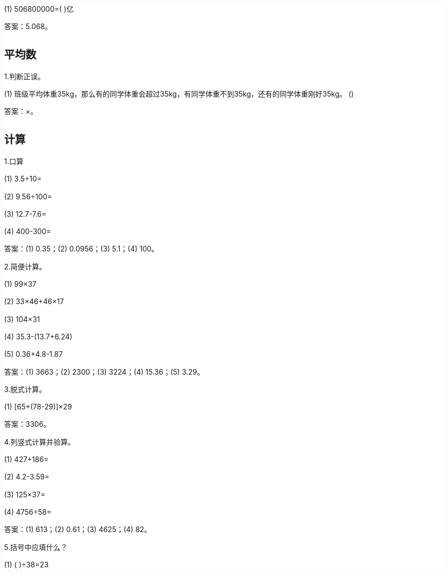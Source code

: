 (1) 506800000=( )亿

答案：5.068。


## 平均数

1.判断正误。

(1) 班级平均体重35kg，那么有的同学体重会超过35kg，有同学体重不到35kg，还有的同学体重刚好35kg。 ()

答案：×。


## 计算

1.口算

(1) 3.5÷10=

(2) 9.56÷100=

(3) 12.7-7.6=

(4) 400-300=

答案：(1) 0.35；(2) 0.0956；(3) 5.1；(4) 100。

2.简便计算。

(1) 99×37

(2) 33×46+46×17

(3) 104×31

(4) 35.3-(13.7+6.24)

(5) 0.36+4.8-1.87

答案：(1) 3663；(2) 2300；(3) 3224；(4) 15.36；(5) 3.29。

3.脱式计算。

(1) [65+(78-29)]×29

答案：3306。

4.列竖式计算并验算。

(1) 427+186=

(2) 4.2-3.59=

(3) 125×37=

(4) 4756÷58=

答案：(1) 613；(2) 0.61；(3) 4625；(4) 82。

5.括号中应填什么？

(1) ( )÷38=23
